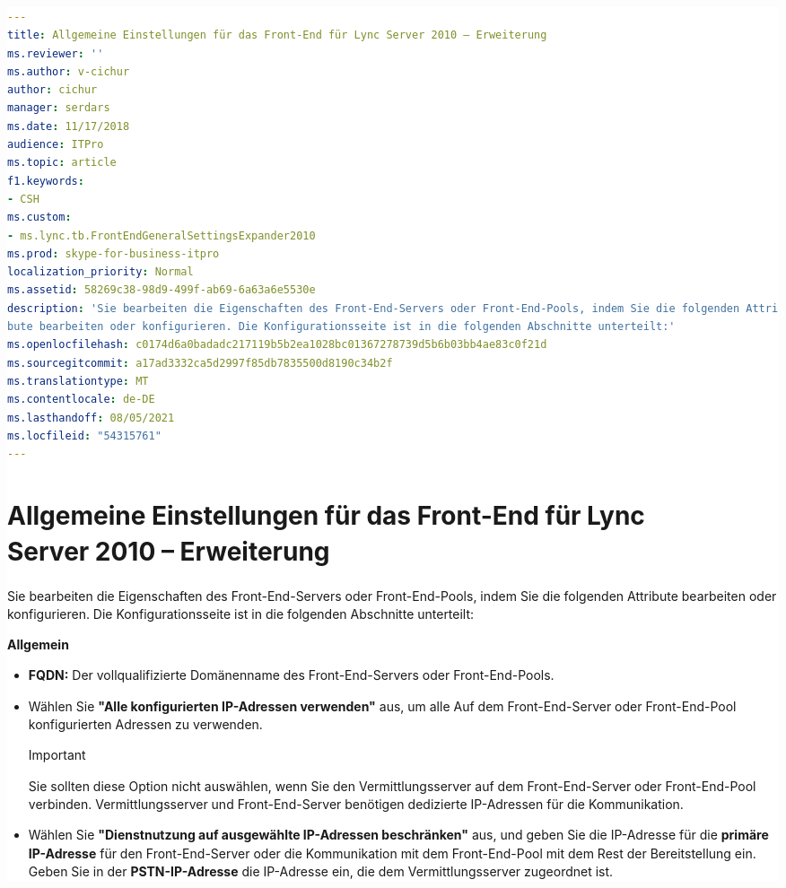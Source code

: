 ```yaml
---
title: Allgemeine Einstellungen für das Front-End für Lync Server 2010 – Erweiterung
ms.reviewer: ''
ms.author: v-cichur
author: cichur
manager: serdars
ms.date: 11/17/2018
audience: ITPro
ms.topic: article
f1.keywords:
- CSH
ms.custom:
- ms.lync.tb.FrontEndGeneralSettingsExpander2010
ms.prod: skype-for-business-itpro
localization_priority: Normal
ms.assetid: 58269c38-98d9-499f-ab69-6a63a6e5530e
description: 'Sie bearbeiten die Eigenschaften des Front-End-Servers oder Front-End-Pools, indem Sie die folgenden Attribute bearbeiten oder konfigurieren. Die Konfigurationsseite ist in die folgenden Abschnitte unterteilt:'
ms.openlocfilehash: c0174d6a0badadc217119b5b2ea1028bc01367278739d5b6b03bb4ae83c0f21d
ms.sourcegitcommit: a17ad3332ca5d2997f85db7835500d8190c34b2f
ms.translationtype: MT
ms.contentlocale: de-DE
ms.lasthandoff: 08/05/2021
ms.locfileid: "54315761"
---
```

# <a name="front-end-general-settings-expander-for-lync-server-2010"></a>Allgemeine Einstellungen für das Front-End für Lync Server 2010 – Erweiterung

Sie bearbeiten die Eigenschaften des Front-End-Servers oder Front-End-Pools, indem Sie die folgenden Attribute bearbeiten oder konfigurieren. Die Konfigurationsseite ist in die folgenden Abschnitte unterteilt:

 **Allgemein**

- **FQDN:** Der vollqualifizierte Domänenname des Front-End-Servers oder Front-End-Pools.

- Wählen Sie **"Alle konfigurierten IP-Adressen verwenden"** aus, um alle Auf dem Front-End-Server oder Front-End-Pool konfigurierten Adressen zu verwenden.

    > [!IMPORTANT]
    > Sie sollten diese Option nicht auswählen, wenn Sie den Vermittlungsserver auf dem Front-End-Server oder Front-End-Pool verbinden. Vermittlungsserver und Front-End-Server benötigen dedizierte IP-Adressen für die Kommunikation.

- Wählen Sie **"Dienstnutzung auf ausgewählte IP-Adressen beschränken"** aus, und geben Sie die IP-Adresse für die **primäre IP-Adresse** für den Front-End-Server oder die Kommunikation mit dem Front-End-Pool mit dem Rest der Bereitstellung ein. Geben Sie in der **PSTN-IP-Adresse** die IP-Adresse ein, die dem Vermittlungsserver zugeordnet ist.
